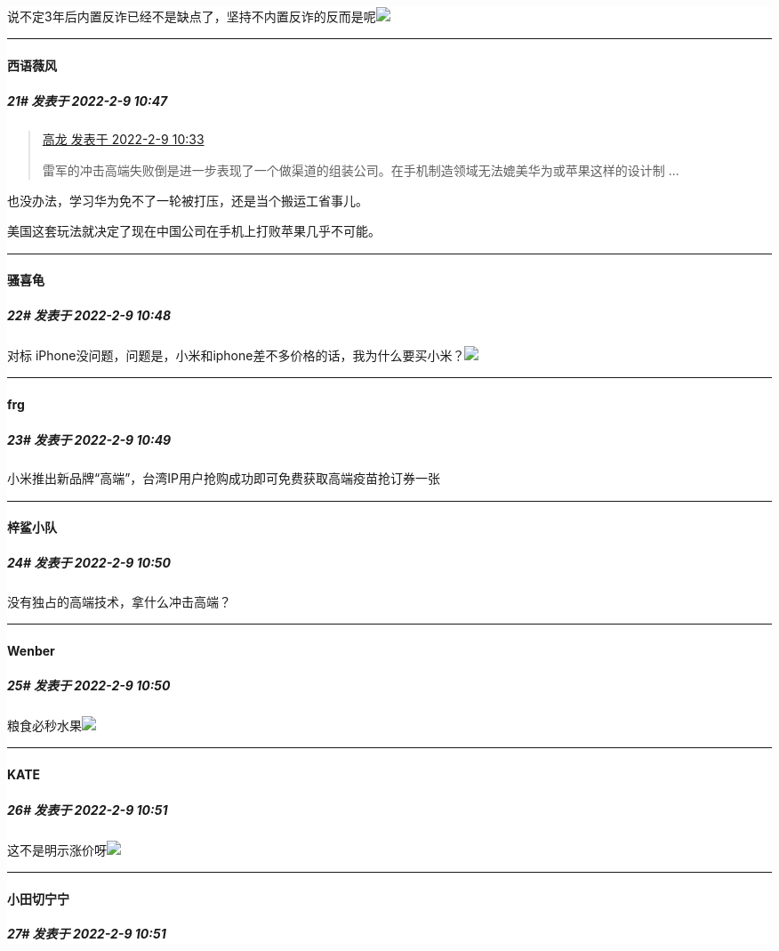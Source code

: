 说不定3年后内置反诈已经不是缺点了，坚持不内置反诈的反而是呢<img src="https://static.saraba1st.com/image/smiley/face2017/037.png" referrerpolicy="no-referrer">

*****

####  西语薇风  
##### 21#       发表于 2022-2-9 10:47

<blockquote><a href="httphttps://bbs.saraba1st.com/2b/forum.php?mod=redirect&amp;goto=findpost&amp;pid=54601437&amp;ptid=2051499" target="_blank">高龙 发表于 2022-2-9 10:33</a>

雷军的冲击高端失败倒是进一步表现了一个做渠道的组装公司。在手机制造领域无法媲美华为或苹果这样的设计制 ...</blockquote>
也没办法，学习华为免不了一轮被打压，还是当个搬运工省事儿。

美国这套玩法就决定了现在中国公司在手机上打败苹果几乎不可能。

*****

####  骚喜龟  
##### 22#       发表于 2022-2-9 10:48

对标 iPhone没问题，问题是，小米和iphone差不多价格的话，我为什么要买小米？<img src="https://static.saraba1st.com/image/smiley/face2017/067.png" referrerpolicy="no-referrer">

*****

####  frg  
##### 23#       发表于 2022-2-9 10:49

小米推出新品牌“高端”，台湾IP用户抢购成功即可免费获取高端疫苗抢订券一张

*****

####  梓鲨小队  
##### 24#       发表于 2022-2-9 10:50

没有独占的高端技术，拿什么冲击高端？

*****

####  Wenber  
##### 25#       发表于 2022-2-9 10:50

粮食必秒水果<img src="https://static.saraba1st.com/image/smiley/face2017/005.png" referrerpolicy="no-referrer">

*****

####  KATE  
##### 26#       发表于 2022-2-9 10:51

这不是明示涨价呀<img src="https://static.saraba1st.com/image/smiley/face2017/048.png" referrerpolicy="no-referrer">

*****

####  小田切宁宁  
##### 27#       发表于 2022-2-9 10:51
